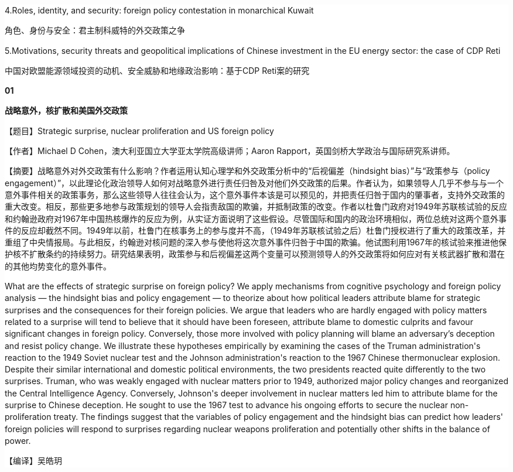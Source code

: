   

4.Roles, identity, and security: foreign policy contestation in monarchical
Kuwait

角色、身份与安全：君主制科威特的外交政策之争

  

5.Motivations, security threats and geopolitical implications of Chinese
investment in the EU energy sector: the case of CDP Reti

中国对欧盟能源领域投资的动机、安全威胁和地缘政治影响：基于CDP Reti案的研究

  

  

 **01**

 **战略意外，核扩散和美国外交政策**

【题目】Strategic surprise, nuclear proliferation and US foreign policy

【作者】Michael D Cohen，澳大利亚国立大学亚太学院高级讲师；Aaron Rapport，英国剑桥大学政治与国际研究系讲师。

【摘要】战略意外对外交政策有什么影响？作者运用认知心理学和外交政策分析中的“后视偏差（hindsight bias）”与“政策参与（policy
engagement）”，以此理论化政治领导人如何对战略意外进行责任归咎及对他们外交政策的后果。作者认为，如果领导人几乎不参与与一个意外事件相关的政策事务，那么这些领导人往往会认为，这个意外事件本该是可以预见的，并把责任归咎于国内的肇事者，支持外交政策的重大改变。相反，那些更多地参与政策规划的领导人会指责敌国的欺骗，并抵制政策的改变。作者以杜鲁门政府对1949年苏联核试验的反应和约翰逊政府对1967年中国热核爆炸的反应为例，从实证方面说明了这些假设。尽管国际和国内的政治环境相似，两位总统对这两个意外事件的反应却截然不同。1949年以前，杜鲁门在核事务上的参与度并不高，（1949年苏联核试验之后）杜鲁门授权进行了重大的政策改革，并重组了中央情报局。与此相反，约翰逊对核问题的深入参与使他将这次意外事件归咎于中国的欺骗。他试图利用1967年的核试验来推进他保护核不扩散条约的持续努力。研究结果表明，政策参与和后视偏差这两个变量可以预测领导人的外交政策将如何应对有关核武器扩散和潜在的其他均势变化的意外事件。

  

What are the effects of strategic surprise on foreign policy? We apply
mechanisms from cognitive psychology and foreign policy analysis — the
hindsight bias and policy engagement — to theorize about how political leaders
attribute blame for strategic surprises and the consequences for their foreign
policies. We argue that leaders who are hardly engaged with policy matters
related to a surprise will tend to believe that it should have been foreseen,
attribute blame to domestic culprits and favour significant changes in foreign
policy. Conversely, those more involved with policy planning will blame an
adversary’s deception and resist policy change. We illustrate these hypotheses
empirically by examining the cases of the Truman administration's reaction to
the 1949 Soviet nuclear test and the Johnson administration's reaction to the
1967 Chinese thermonuclear explosion. Despite their similar international and
domestic political environments, the two presidents reacted quite differently
to the two surprises. Truman, who was weakly engaged with nuclear matters
prior to 1949, authorized major policy changes and reorganized the Central
Intelligence Agency. Conversely, Johnson's deeper involvement in nuclear
matters led him to attribute blame for the surprise to Chinese deception. He
sought to use the 1967 test to advance his ongoing efforts to secure the
nuclear non-proliferation treaty. The findings suggest that the variables of
policy engagement and the hindsight bias can predict how leaders' foreign
policies will respond to surprises regarding nuclear weapons proliferation and
potentially other shifts in the balance of power.

  

【编译】吴皓玥
